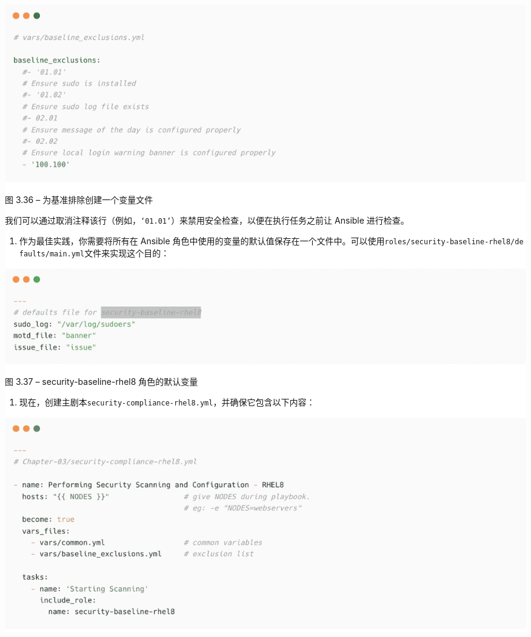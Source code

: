 ![图 3.36 – 为基准排除创建一个变量文件](img/B18383_03_36.jpg)

图 3.36 – 为基准排除创建一个变量文件

我们可以通过取消注释该行（例如，`‘01.01’`）来禁用安全检查，以便在执行任务之前让 Ansible 进行检查。

1.  作为最佳实践，你需要将所有在 Ansible 角色中使用的变量的默认值保存在一个文件中。可以使用`roles/security-baseline-rhel8/defaults/main.yml`文件来实现这个目的：

![图 3.37 – security-baseline-rhel8 角色的默认变量](img/B18383_03_37.jpg)

图 3.37 – security-baseline-rhel8 角色的默认变量

1.  现在，创建主剧本`security-compliance-rhel8.yml`，并确保它包含以下内容：

![图 3.38 – 主剧本 – security-compliance-rhel8.yml](img/B18383_03_38.jpg)
